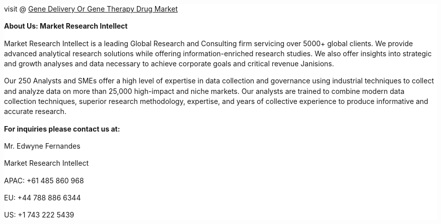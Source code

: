 visit&nbsp;@</strong>&nbsp;</span><span class="font-[700]"><a href="https://www.marketresearchintellect.com/product/global-gene-delivery-or-gene-therapy-drug-market/?utm_source=Linkedin&utm_medium=808" target="_blank" data-tracking-control-name="article-ssr-frontend-pulse_little-text-block" data-tracking-will-navigate="" data-test-link="">Gene Delivery Or Gene Therapy Drug Market</a></span></p><p><strong><span class="font-[700]">About Us: Market Research Intellect</span></strong></p><p><span class="">Market Research Intellect is a leading Global Research and Consulting firm servicing over 5000+ global clients. We provide advanced analytical research solutions while offering information-enriched research studies.&nbsp;</span>We also offer insights into strategic and growth analyses and data necessary to achieve corporate goals and critical revenue Janisions.</p><p><span class="">Our 250 Analysts and SMEs offer a high level of expertise in data collection and governance using industrial techniques to collect and analyze data on more than 25,000 high-impact and niche markets. Our analysts are trained to combine modern data collection techniques, superior research methodology, expertise, and years of collective experience to produce informative and accurate research.</span></p><p><strong>For inquiries please contact us at:</strong></p><p>Mr. Edwyne Fernandes</p><p>Market Research Intellect</p><p>APAC: +61 485 860 968</p><p>EU: +44 788 886 6344</p><p>US: +1 743 222 5439</p>
